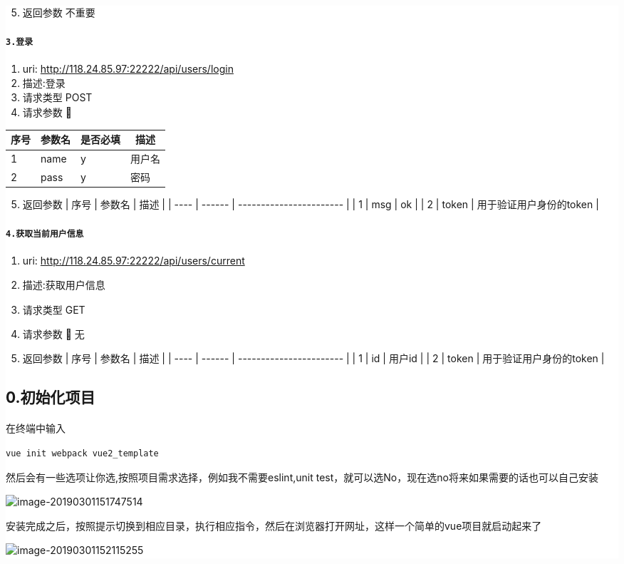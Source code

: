 5. 返回参数 不重要



#### `3.登录`

1. uri: http://118.24.85.97:22222/api/users/login
2. 描述:登录
3. 请求类型 POST
4. 请求参数 

| 序号 | 参数名 | 是否必填 | 描述   |
| ---- | ------ | -------- | ------ |
| 1    | name   | y        | 用户名 |
| 2    | pass   | y        | 密码   |

5. 返回参数
| 序号 | 参数名 | 描述                    |
| ---- | ------ | ----------------------- |
| 1    | msg    | ok                      |
| 2    | token  | 用于验证用户身份的token |

#### `4.获取当前用户信息`

1. uri: http://118.24.85.97:22222/api/users/current
2. 描述:获取用户信息
3. 请求类型 GET
4. 请求参数  无

5. 返回参数
| 序号 | 参数名 | 描述                    |
| ---- | ------ | ----------------------- |
| 1    | id     | 用户id                  |
| 2    | token  | 用于验证用户身份的token |


## 0.初始化项目

在终端中输入

```shell
vue init webpack vue2_template
```

然后会有一些选项让你选,按照项目需求选择，例如我不需要eslint,unit test，就可以选No，现在选no将来如果需要的话也可以自己安装

![image-20190301151747514](https://ws1.sinaimg.cn/large/006tKfTcgy1g0nbhasattj30qw08y0u0.jpg)

安装完成之后，按照提示切换到相应目录，执行相应指令，然后在浏览器打开网址，这样一个简单的vue项目就启动起来了

![image-20190301152115255](https://ws3.sinaimg.cn/large/006tKfTcgy1g0nbkwmojwj30ra0bxgn6.jpg)

